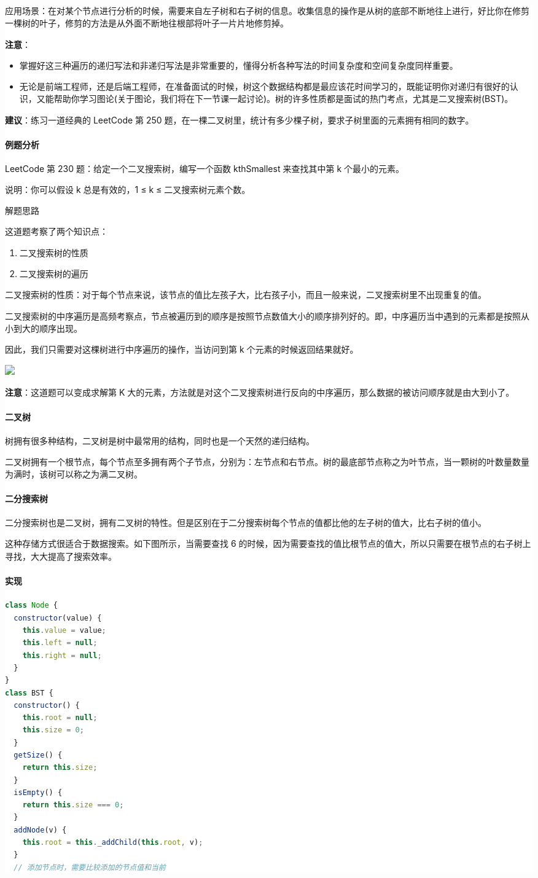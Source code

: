应用场景：在对某个节点进行分析的时候，需要来自左子树和右子树的信息。收集信息的操作是从树的底部不断地往上进行，好比你在修剪一棵树的叶子，修剪的方法是从外面不断地往根部将叶子一片片地修剪掉。

**注意**：

- 掌握好这三种遍历的递归写法和非递归写法是非常重要的，懂得分析各种写法的时间复杂度和空间复杂度同样重要。

- 无论是前端工程师，还是后端工程师，在准备面试的时候，树这个数据结构都是最应该花时间学习的，既能证明你对递归有很好的认识，又能帮助你学习图论(关于图论，我们将在下一节课一起讨论)。树的许多性质都是面试的热门考点，尤其是二叉搜索树(BST)。

**建议**：练习一道经典的 LeetCode 第 250 题，在一棵二叉树里，统计有多少棵子树，要求子树里面的元素拥有相同的数字。

#### 例题分析

LeetCode 第 230 题：给定一个二叉搜索树，编写一个函数 kthSmallest 来查找其中第 k 个最小的元素。

说明：你可以假设 k 总是有效的，1 ≤ k ≤ 二叉搜索树元素个数。

解题思路

这道题考察了两个知识点：

1.  二叉搜索树的性质

2.  二叉搜索树的遍历

二叉搜索树的性质：对于每个节点来说，该节点的值比左孩子大，比右孩子小，而且一般来说，二叉搜索树里不出现重复的值。

二叉搜索树的中序遍历是高频考察点，节点被遍历到的顺序是按照节点数值大小的顺序排列好的。即，中序遍历当中遇到的元素都是按照从小到大的顺序出现。

因此，我们只需要对这棵树进行中序遍历的操作，当访问到第 k 个元素的时候返回结果就好。

![](http://s0.lgstatic.com/i/image2/M01/90/CA/CgoB5l2IRaOAag5tAHlWAofWh6A551.gif)

**注意**：这道题可以变成求解第 K 大的元素，方法就是对这个二叉搜索树进行反向的中序遍历，那么数据的被访问顺序就是由大到小了。

#### 二叉树

树拥有很多种结构，二叉树是树中最常用的结构，同时也是一个天然的递归结构。

二叉树拥有一个根节点，每个节点至多拥有两个子节点，分别为：左节点和右节点。树的最底部节点称之为叶节点，当一颗树的叶数量数量为满时，该树可以称之为满二叉树。

#### 二分搜索树

二分搜索树也是二叉树，拥有二叉树的特性。但是区别在于二分搜索树每个节点的值都比他的左子树的值大，比右子树的值小。

这种存储方式很适合于数据搜索。如下图所示，当需要查找 6 的时候，因为需要查找的值比根节点的值大，所以只需要在根节点的右子树上寻找，大大提高了搜索效率。

#### 实现

```js
class Node {
  constructor(value) {
    this.value = value;
    this.left = null;
    this.right = null;
  }
}
class BST {
  constructor() {
    this.root = null;
    this.size = 0;
  }
  getSize() {
    return this.size;
  }
  isEmpty() {
    return this.size === 0;
  }
  addNode(v) {
    this.root = this._addChild(this.root, v);
  }
  // 添加节点时，需要比较添加的节点值和当前
```
